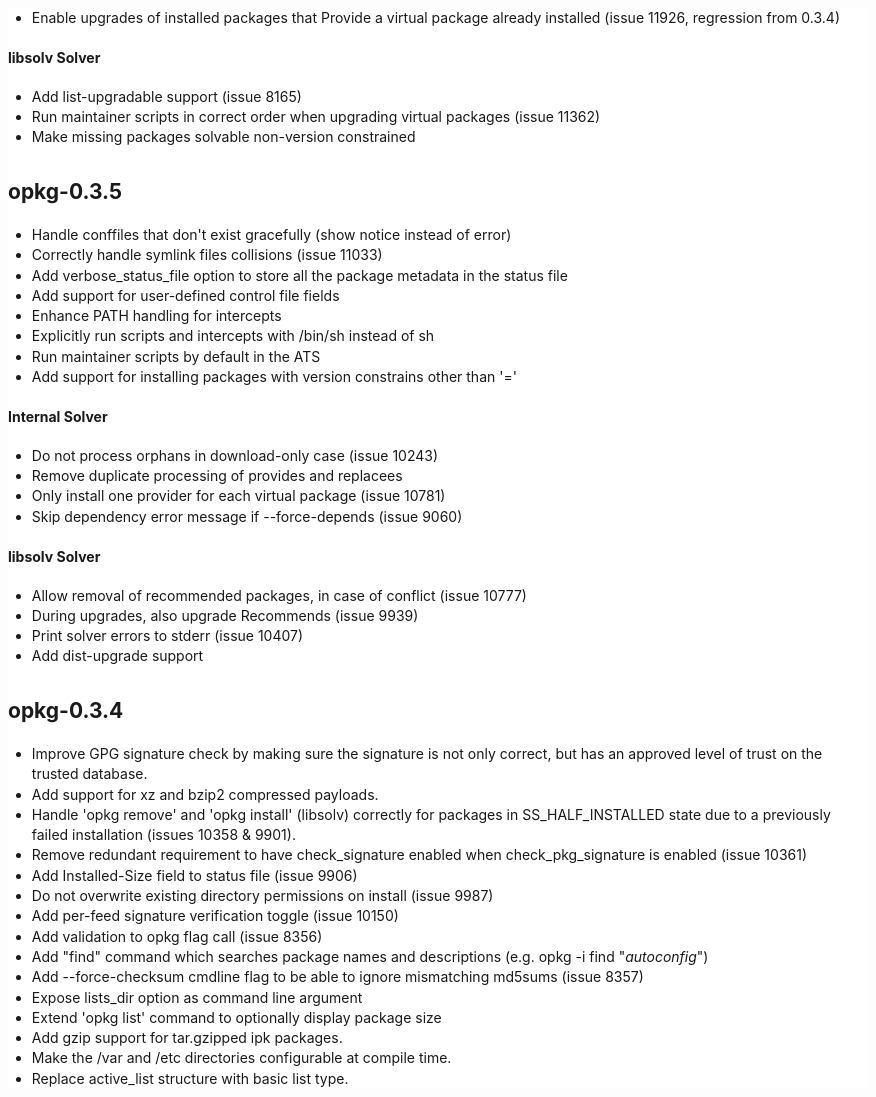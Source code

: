 - Enable upgrades of installed packages that Provide a virtual package already installed (issue 11926, regression from 0.3.4)

#### libsolv Solver

- Add list-upgradable support (issue 8165)
- Run maintainer scripts in correct order when upgrading virtual packages (issue 11362)
- Make missing packages solvable non-version constrained


## opkg-0.3.5

- Handle conffiles that don't exist gracefully (show notice instead of error)
- Correctly handle symlink files collisions (issue 11033)
- Add verbose_status_file option to store all the package metadata in the status file
- Add support for user-defined control file fields
- Enhance PATH handling for intercepts
- Explicitly run scripts and intercepts with /bin/sh instead of sh
- Run maintainer scripts by default in the ATS
- Add support for installing packages with version constrains other than '='

#### Internal Solver

- Do not process orphans in download-only case (issue 10243)
- Remove duplicate processing of provides and replacees
- Only install one provider for each virtual package (issue 10781)
- Skip dependency error message if --force-depends (issue 9060)

#### libsolv Solver

- Allow removal of recommended packages, in case of conflict (issue 10777)
- During upgrades, also upgrade Recommends (issue 9939)
- Print solver errors to stderr (issue 10407)
- Add dist-upgrade support


## opkg-0.3.4

- Improve GPG signature check by making sure the signature is not only correct, but has an approved level of trust on the trusted database.
- Add support for xz and bzip2 compressed payloads.
- Handle 'opkg remove' and 'opkg install' (libsolv) correctly for packages in SS_HALF_INSTALLED state due to a previously failed installation (issues 10358 & 9901).
- Remove redundant requirement to have check_signature enabled when check_pkg_signature is enabled (issue 10361)
- Add Installed-Size field to status file (issue 9906)
- Do not overwrite existing directory permissions on install (issue 9987)
- Add per-feed signature verification toggle (issue 10150)
- Add validation to opkg flag call (issue 8356)
- Add "find" command which searches package names and descriptions (e.g. opkg -i find "*autoconfig*")
- Add --force-checksum cmdline flag to be able to ignore mismatching md5sums (issue 8357)
- Expose lists_dir option as command line argument
- Extend 'opkg list' command to optionally display package size
- Add gzip support for tar.gzipped ipk packages.
- Make the /var and /etc directories configurable at compile time.
- Replace active_list structure with basic list type.
